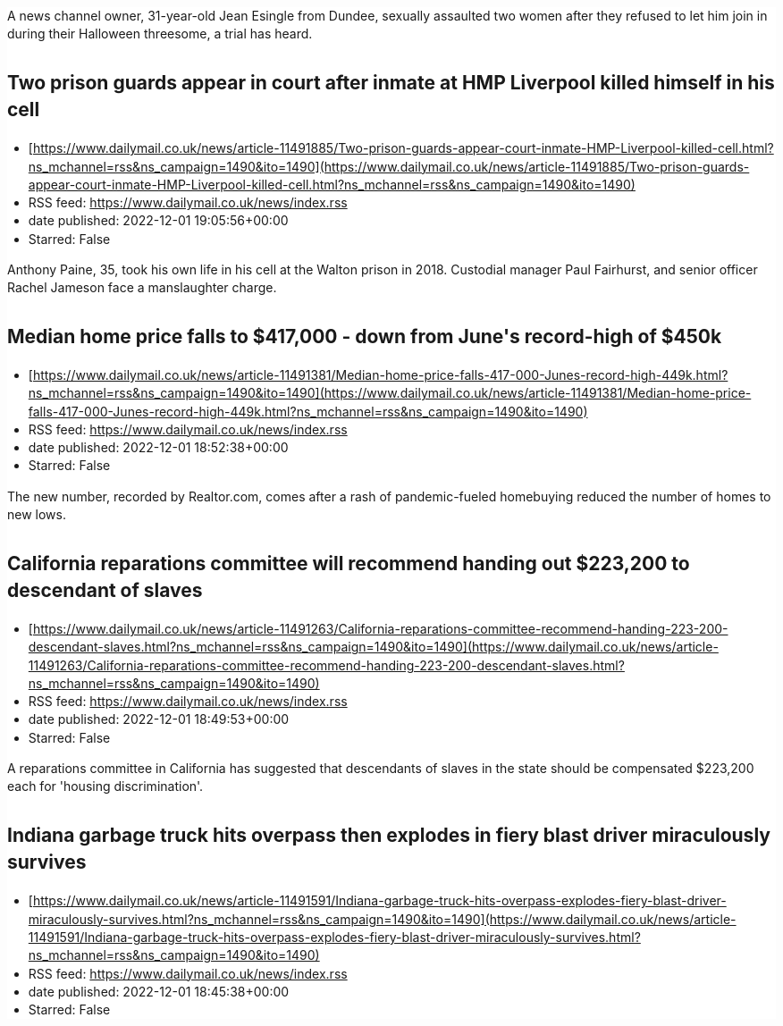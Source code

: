 A news channel owner, 31-year-old Jean Esingle from Dundee, sexually assaulted two women after they refused to let him join in during their Halloween threesome, a trial has heard.

## Two prison guards appear in court after inmate at HMP Liverpool killed himself in his cell
 - [https://www.dailymail.co.uk/news/article-11491885/Two-prison-guards-appear-court-inmate-HMP-Liverpool-killed-cell.html?ns_mchannel=rss&ns_campaign=1490&ito=1490](https://www.dailymail.co.uk/news/article-11491885/Two-prison-guards-appear-court-inmate-HMP-Liverpool-killed-cell.html?ns_mchannel=rss&ns_campaign=1490&ito=1490)
 - RSS feed: https://www.dailymail.co.uk/news/index.rss
 - date published: 2022-12-01 19:05:56+00:00
 - Starred: False

Anthony Paine, 35, took his own life in his cell at the Walton prison in 2018. Custodial manager Paul Fairhurst, and senior officer Rachel Jameson face a manslaughter charge.

## Median home price falls to $417,000 - down from June's record-high of $450k
 - [https://www.dailymail.co.uk/news/article-11491381/Median-home-price-falls-417-000-Junes-record-high-449k.html?ns_mchannel=rss&ns_campaign=1490&ito=1490](https://www.dailymail.co.uk/news/article-11491381/Median-home-price-falls-417-000-Junes-record-high-449k.html?ns_mchannel=rss&ns_campaign=1490&ito=1490)
 - RSS feed: https://www.dailymail.co.uk/news/index.rss
 - date published: 2022-12-01 18:52:38+00:00
 - Starred: False

The new number, recorded by Realtor.com, comes after a rash of pandemic-fueled homebuying reduced the number of homes to new lows.

## California reparations committee will recommend handing out $223,200 to descendant of slaves
 - [https://www.dailymail.co.uk/news/article-11491263/California-reparations-committee-recommend-handing-223-200-descendant-slaves.html?ns_mchannel=rss&ns_campaign=1490&ito=1490](https://www.dailymail.co.uk/news/article-11491263/California-reparations-committee-recommend-handing-223-200-descendant-slaves.html?ns_mchannel=rss&ns_campaign=1490&ito=1490)
 - RSS feed: https://www.dailymail.co.uk/news/index.rss
 - date published: 2022-12-01 18:49:53+00:00
 - Starred: False

A reparations committee in California has suggested that descendants of slaves in the state should be compensated $223,200 each for 'housing discrimination'.

## Indiana garbage truck hits overpass then explodes in fiery blast driver miraculously survives
 - [https://www.dailymail.co.uk/news/article-11491591/Indiana-garbage-truck-hits-overpass-explodes-fiery-blast-driver-miraculously-survives.html?ns_mchannel=rss&ns_campaign=1490&ito=1490](https://www.dailymail.co.uk/news/article-11491591/Indiana-garbage-truck-hits-overpass-explodes-fiery-blast-driver-miraculously-survives.html?ns_mchannel=rss&ns_campaign=1490&ito=1490)
 - RSS feed: https://www.dailymail.co.uk/news/index.rss
 - date published: 2022-12-01 18:45:38+00:00
 - Starred: False
